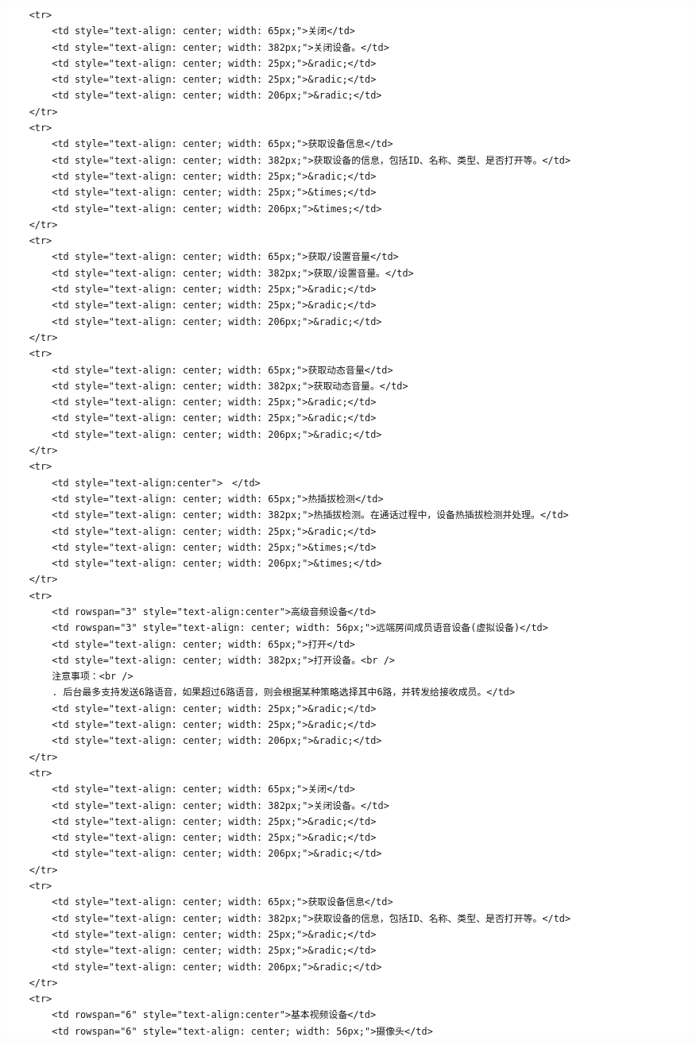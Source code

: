		<tr>
			<td style="text-align: center; width: 65px;">关闭</td>
			<td style="text-align: center; width: 382px;">关闭设备。</td>
			<td style="text-align: center; width: 25px;">&radic;</td>
			<td style="text-align: center; width: 25px;">&radic;</td>
			<td style="text-align: center; width: 206px;">&radic;</td>
		</tr>
		<tr>
			<td style="text-align: center; width: 65px;">获取设备信息</td>
			<td style="text-align: center; width: 382px;">获取设备的信息，包括ID、名称、类型、是否打开等。</td>
			<td style="text-align: center; width: 25px;">&radic;</td>
			<td style="text-align: center; width: 25px;">&times;</td>
			<td style="text-align: center; width: 206px;">&times;</td>
		</tr>
		<tr>
			<td style="text-align: center; width: 65px;">获取/设置音量</td>
			<td style="text-align: center; width: 382px;">获取/设置音量。</td>
			<td style="text-align: center; width: 25px;">&radic;</td>
			<td style="text-align: center; width: 25px;">&radic;</td>
			<td style="text-align: center; width: 206px;">&radic;</td>
		</tr>
		<tr>
			<td style="text-align: center; width: 65px;">获取动态音量</td>
			<td style="text-align: center; width: 382px;">获取动态音量。</td>
			<td style="text-align: center; width: 25px;">&radic;</td>
			<td style="text-align: center; width: 25px;">&radic;</td>
			<td style="text-align: center; width: 206px;">&radic;</td>
		</tr>
		<tr>
			<td style="text-align:center">　</td>
			<td style="text-align: center; width: 65px;">热插拔检测</td>
			<td style="text-align: center; width: 382px;">热插拔检测。在通话过程中，设备热插拔检测并处理。</td>
			<td style="text-align: center; width: 25px;">&radic;</td>
			<td style="text-align: center; width: 25px;">&times;</td>
			<td style="text-align: center; width: 206px;">&times;</td>
		</tr>
		<tr>
			<td rowspan="3" style="text-align:center">高级音频设备</td>
			<td rowspan="3" style="text-align: center; width: 56px;">远端房间成员语音设备(虚拟设备)</td>
			<td style="text-align: center; width: 65px;">打开</td>
			<td style="text-align: center; width: 382px;">打开设备。<br />
			注意事项：<br />
			. 后台最多支持发送6路语音，如果超过6路语音，则会根据某种策略选择其中6路，并转发给接收成员。</td>
			<td style="text-align: center; width: 25px;">&radic;</td>
			<td style="text-align: center; width: 25px;">&radic;</td>
			<td style="text-align: center; width: 206px;">&radic;</td>
		</tr>
		<tr>
			<td style="text-align: center; width: 65px;">关闭</td>
			<td style="text-align: center; width: 382px;">关闭设备。</td>
			<td style="text-align: center; width: 25px;">&radic;</td>
			<td style="text-align: center; width: 25px;">&radic;</td>
			<td style="text-align: center; width: 206px;">&radic;</td>
		</tr>
		<tr>
			<td style="text-align: center; width: 65px;">获取设备信息</td>
			<td style="text-align: center; width: 382px;">获取设备的信息，包括ID、名称、类型、是否打开等。</td>
			<td style="text-align: center; width: 25px;">&radic;</td>
			<td style="text-align: center; width: 25px;">&radic;</td>
			<td style="text-align: center; width: 206px;">&radic;</td>
		</tr>
		<tr>
			<td rowspan="6" style="text-align:center">基本视频设备</td>
			<td rowspan="6" style="text-align: center; width: 56px;">摄像头</td>
